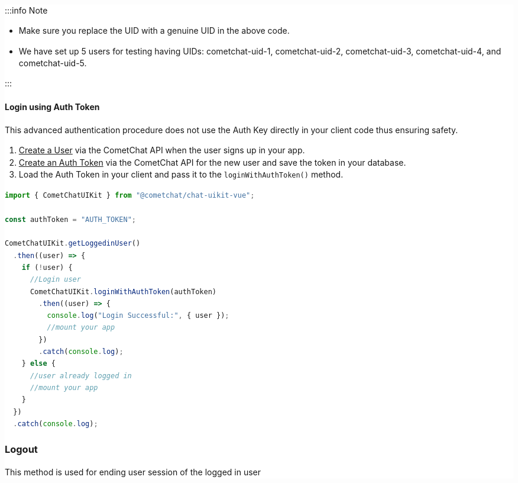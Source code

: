 </TabItem>
</Tabs>

:::info Note

- Make sure you replace the UID with a genuine UID in the above code.

- We have set up 5 users for testing having UIDs: cometchat-uid-1, cometchat-uid-2, cometchat-uid-3, cometchat-uid-4, and cometchat-uid-5.

:::

#### Login using Auth Token

This advanced authentication procedure does not use the Auth Key directly in your client code thus ensuring safety.

1.  [Create a User](https://api-explorer.cometchat.com/reference/creates-user) via the CometChat API when the user signs up in your app.
2.  [Create an Auth Token](https://api-explorer.cometchat.com/reference/create-authtoken) via the CometChat API for the new user and save the token in your database.
3.  Load the Auth Token in your client and pass it to the `loginWithAuthToken()` method.

<Tabs>
<TabItem value="ts" label="Javascript">

```javascript
import { CometChatUIKit } from "@cometchat/chat-uikit-vue";

const authToken = "AUTH_TOKEN";

CometChatUIKit.getLoggedinUser()
  .then((user) => {
    if (!user) {
      //Login user
      CometChatUIKit.loginWithAuthToken(authToken)
        .then((user) => {
          console.log("Login Successful:", { user });
          //mount your app
        })
        .catch(console.log);
    } else {
      //user already logged in
      //mount your app
    }
  })
  .catch(console.log);
```

</TabItem>
</Tabs>

### Logout

This method is used for ending user session of the logged in user

